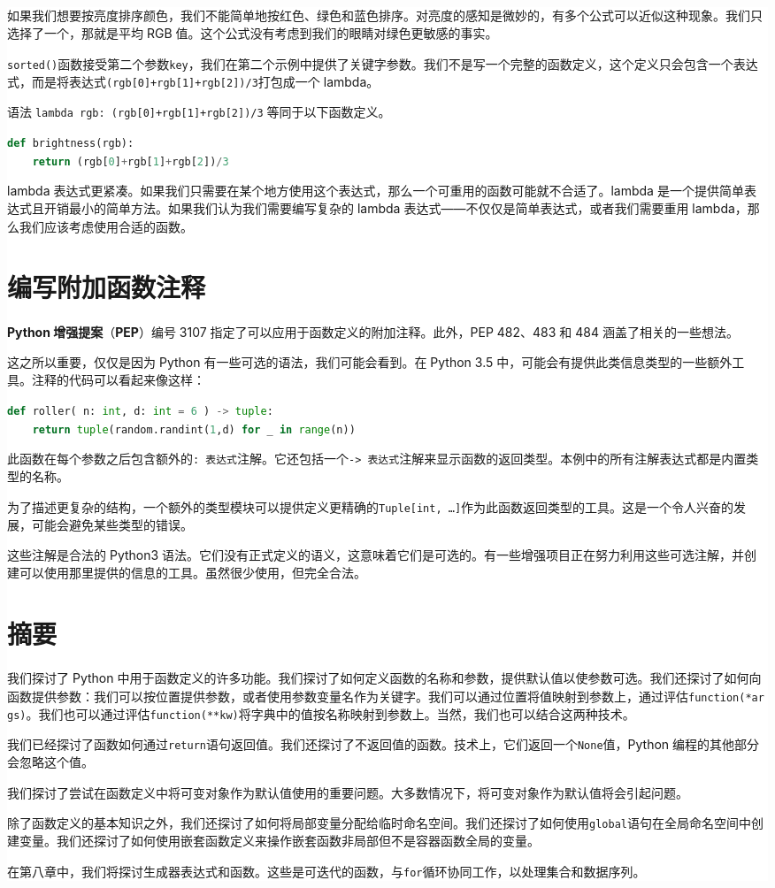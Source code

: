 如果我们想要按亮度排序颜色，我们不能简单地按红色、绿色和蓝色排序。对亮度的感知是微妙的，有多个公式可以近似这种现象。我们只选择了一个，那就是平均 RGB 值。这个公式没有考虑到我们的眼睛对绿色更敏感的事实。

`sorted()`函数接受第二个参数`key`，我们在第二个示例中提供了关键字参数。我们不是写一个完整的函数定义，这个定义只会包含一个表达式，而是将表达式`(rgb[0]+rgb[1]+rgb[2])/3`打包成一个 lambda。

语法 `lambda rgb: (rgb[0]+rgb[1]+rgb[2])/3` 等同于以下函数定义。

```py
def brightness(rgb):
    return (rgb[0]+rgb[1]+rgb[2])/3
```

lambda 表达式更紧凑。如果我们只需要在某个地方使用这个表达式，那么一个可重用的函数可能就不合适了。lambda 是一个提供简单表达式且开销最小的简单方法。如果我们认为我们需要编写复杂的 lambda 表达式——不仅仅是简单表达式，或者我们需要重用 lambda，那么我们应该考虑使用合适的函数。

# 编写附加函数注释

**Python 增强提案**（**PEP**）编号 3107 指定了可以应用于函数定义的附加注释。此外，PEP 482、483 和 484 涵盖了相关的一些想法。

这之所以重要，仅仅是因为 Python 有一些可选的语法，我们可能会看到。在 Python 3.5 中，可能会有提供此类信息类型的一些额外工具。注释的代码可以看起来像这样：

```py
def roller( n: int, d: int = 6 ) -> tuple:
    return tuple(random.randint(1,d) for _ in range(n))
```

此函数在每个参数之后包含额外的`: 表达式`注解。它还包括一个`-> 表达式`注解来显示函数的返回类型。本例中的所有注解表达式都是内置类型的名称。

为了描述更复杂的结构，一个额外的类型模块可以提供定义更精确的`Tuple[int, …]`作为此函数返回类型的工具。这是一个令人兴奋的发展，可能会避免某些类型的错误。

这些注解是合法的 Python3 语法。它们没有正式定义的语义，这意味着它们是可选的。有一些增强项目正在努力利用这些可选注解，并创建可以使用那里提供的信息的工具。虽然很少使用，但完全合法。

# 摘要

我们探讨了 Python 中用于函数定义的许多功能。我们探讨了如何定义函数的名称和参数，提供默认值以使参数可选。我们还探讨了如何向函数提供参数：我们可以按位置提供参数，或者使用参数变量名作为关键字。我们可以通过位置将值映射到参数上，通过评估`function(*args)`。我们也可以通过评估`function(**kw)`将字典中的值按名称映射到参数上。当然，我们也可以结合这两种技术。

我们已经探讨了函数如何通过`return`语句返回值。我们还探讨了不返回值的函数。技术上，它们返回一个`None`值，Python 编程的其他部分会忽略这个值。

我们探讨了尝试在函数定义中将可变对象作为默认值使用的重要问题。大多数情况下，将可变对象作为默认值将会引起问题。

除了函数定义的基本知识之外，我们还探讨了如何将局部变量分配给临时命名空间。我们还探讨了如何使用`global`语句在全局命名空间中创建变量。我们还探讨了如何使用嵌套函数定义来操作嵌套函数非局部但不是容器函数全局的变量。

在第八章中，我们将探讨生成器表达式和函数。这些是可迭代的函数，与`for`循环协同工作，以处理集合和数据序列。
